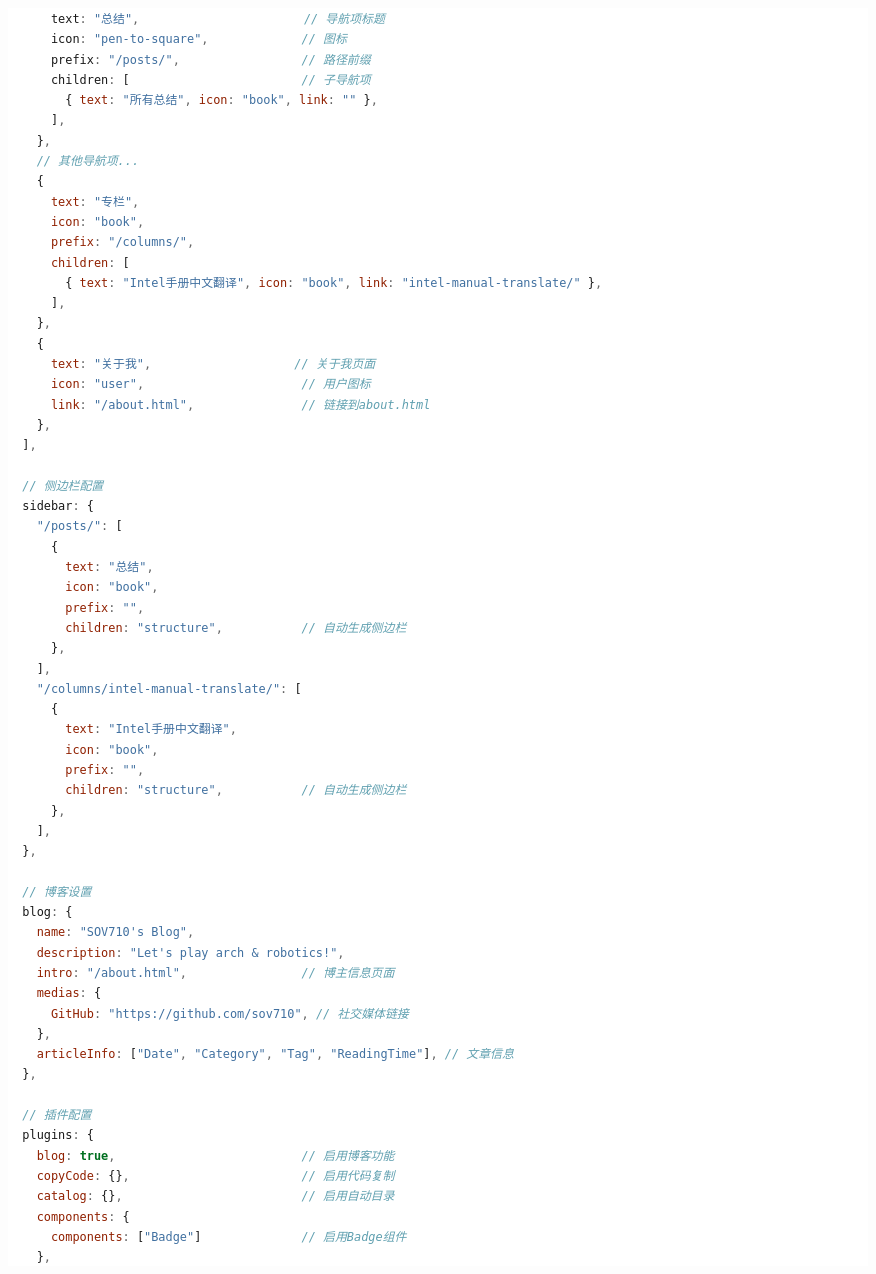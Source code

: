 ```js
      text: "总结",                       // 导航项标题
      icon: "pen-to-square",             // 图标
      prefix: "/posts/",                 // 路径前缀
      children: [                        // 子导航项
        { text: "所有总结", icon: "book", link: "" },
      ],
    },
    // 其他导航项...
    {
      text: "专栏",
      icon: "book",
      prefix: "/columns/",
      children: [
        { text: "Intel手册中文翻译", icon: "book", link: "intel-manual-translate/" },
      ],
    },
    {
      text: "关于我",                    // 关于我页面
      icon: "user",                      // 用户图标
      link: "/about.html",               // 链接到about.html
    },
  ],

  // 侧边栏配置
  sidebar: {
    "/posts/": [
      {
        text: "总结",
        icon: "book",
        prefix: "",
        children: "structure",           // 自动生成侧边栏
      },
    ],
    "/columns/intel-manual-translate/": [
      {
        text: "Intel手册中文翻译",
        icon: "book",
        prefix: "",
        children: "structure",           // 自动生成侧边栏
      },
    ],
  },

  // 博客设置
  blog: {
    name: "SOV710's Blog",
    description: "Let's play arch & robotics!",
    intro: "/about.html",                // 博主信息页面
    medias: {
      GitHub: "https://github.com/sov710", // 社交媒体链接
    },
    articleInfo: ["Date", "Category", "Tag", "ReadingTime"], // 文章信息
  },

  // 插件配置
  plugins: {
    blog: true,                          // 启用博客功能
    copyCode: {},                        // 启用代码复制
    catalog: {},                         // 启用自动目录
    components: {
      components: ["Badge"]              // 启用Badge组件
    },

```